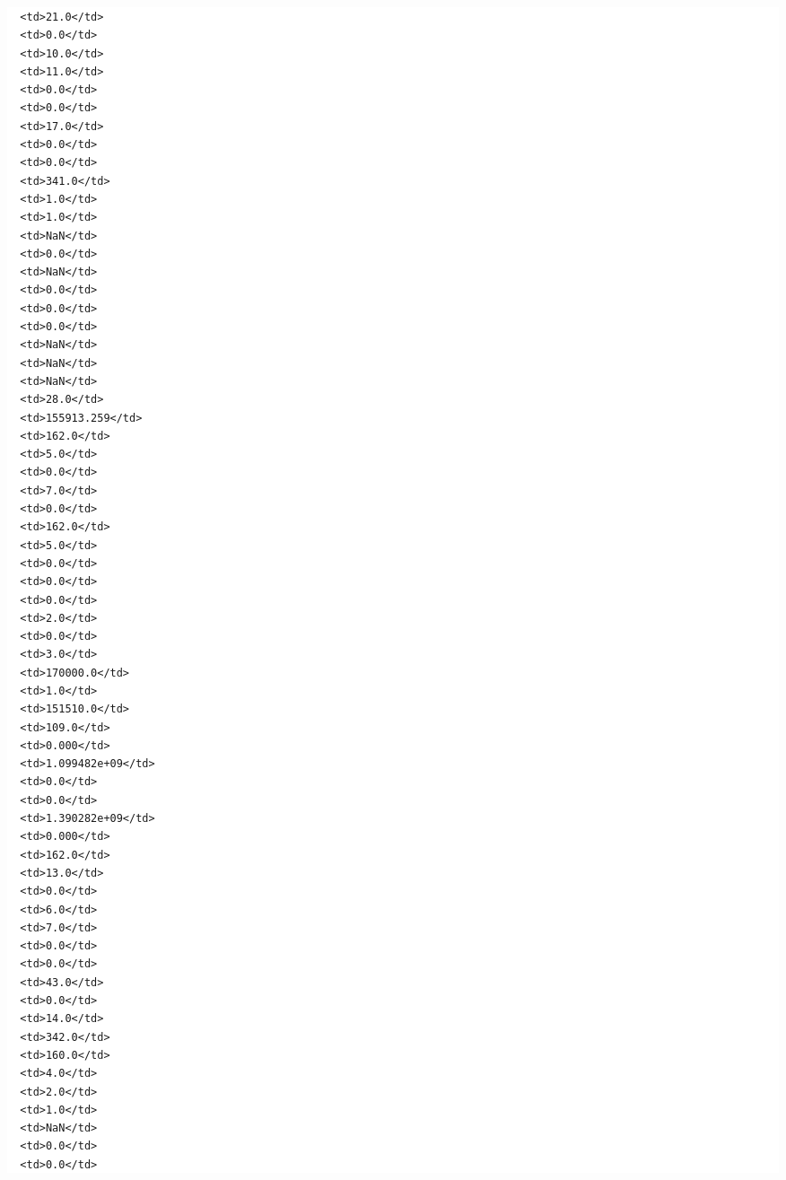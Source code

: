       <td>21.0</td>
      <td>0.0</td>
      <td>10.0</td>
      <td>11.0</td>
      <td>0.0</td>
      <td>0.0</td>
      <td>17.0</td>
      <td>0.0</td>
      <td>0.0</td>
      <td>341.0</td>
      <td>1.0</td>
      <td>1.0</td>
      <td>NaN</td>
      <td>0.0</td>
      <td>NaN</td>
      <td>0.0</td>
      <td>0.0</td>
      <td>0.0</td>
      <td>NaN</td>
      <td>NaN</td>
      <td>NaN</td>
      <td>28.0</td>
      <td>155913.259</td>
      <td>162.0</td>
      <td>5.0</td>
      <td>0.0</td>
      <td>7.0</td>
      <td>0.0</td>
      <td>162.0</td>
      <td>5.0</td>
      <td>0.0</td>
      <td>0.0</td>
      <td>0.0</td>
      <td>2.0</td>
      <td>0.0</td>
      <td>3.0</td>
      <td>170000.0</td>
      <td>1.0</td>
      <td>151510.0</td>
      <td>109.0</td>
      <td>0.000</td>
      <td>1.099482e+09</td>
      <td>0.0</td>
      <td>0.0</td>
      <td>1.390282e+09</td>
      <td>0.000</td>
      <td>162.0</td>
      <td>13.0</td>
      <td>0.0</td>
      <td>6.0</td>
      <td>7.0</td>
      <td>0.0</td>
      <td>0.0</td>
      <td>43.0</td>
      <td>0.0</td>
      <td>14.0</td>
      <td>342.0</td>
      <td>160.0</td>
      <td>4.0</td>
      <td>2.0</td>
      <td>1.0</td>
      <td>NaN</td>
      <td>0.0</td>
      <td>0.0</td>